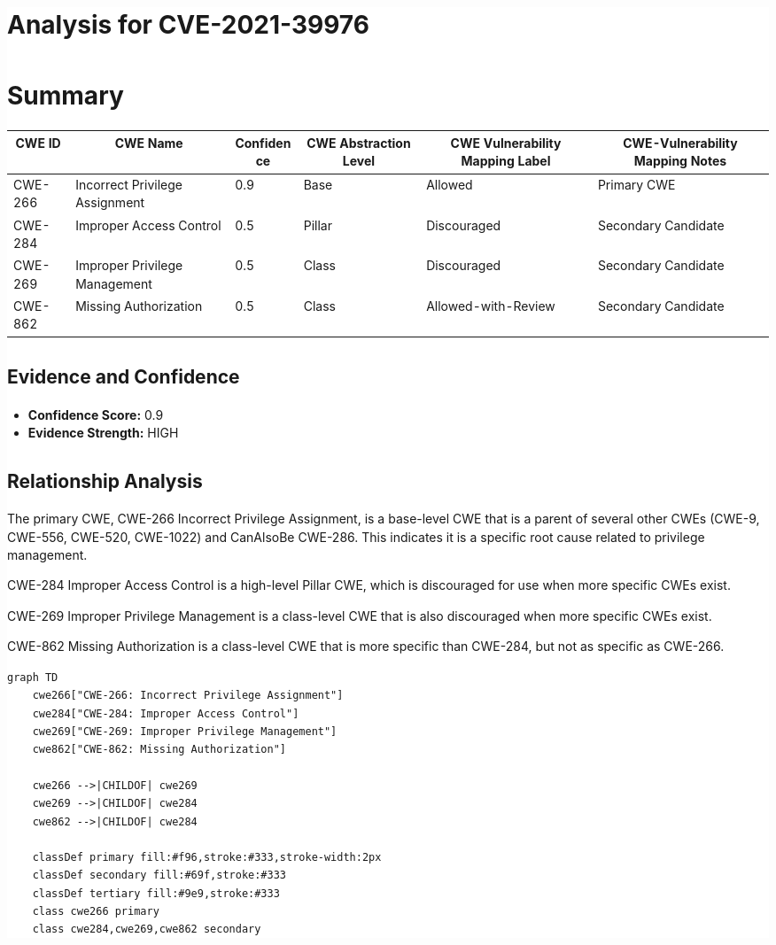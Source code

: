 # Analysis for CVE-2021-39976

# Summary
| CWE ID | CWE Name | Confidence | CWE Abstraction Level | CWE Vulnerability Mapping Label | CWE-Vulnerability Mapping Notes |
|---|---|---|---|---|---|
| CWE-266 | Incorrect Privilege Assignment | 0.9 | Base | Allowed | Primary CWE |
| CWE-284 | Improper Access Control | 0.5 | Pillar | Discouraged | Secondary Candidate |
| CWE-269 | Improper Privilege Management | 0.5 | Class | Discouraged | Secondary Candidate |
| CWE-862 | Missing Authorization | 0.5 | Class | Allowed-with-Review | Secondary Candidate |

## Evidence and Confidence

*   **Confidence Score:** 0.9
*   **Evidence Strength:** HIGH

## Relationship Analysis
The primary CWE, CWE-266 Incorrect Privilege Assignment, is a base-level CWE that is a parent of several other CWEs (CWE-9, CWE-556, CWE-520, CWE-1022) and CanAlsoBe CWE-286. This indicates it is a specific root cause related to privilege management.

CWE-284 Improper Access Control is a high-level Pillar CWE, which is discouraged for use when more specific CWEs exist.

CWE-269 Improper Privilege Management is a class-level CWE that is also discouraged when more specific CWEs exist.

CWE-862 Missing Authorization is a class-level CWE that is more specific than CWE-284, but not as specific as CWE-266.

```mermaid
graph TD
    cwe266["CWE-266: Incorrect Privilege Assignment"]
    cwe284["CWE-284: Improper Access Control"]
    cwe269["CWE-269: Improper Privilege Management"]
    cwe862["CWE-862: Missing Authorization"]
    
    cwe266 -->|CHILDOF| cwe269
    cwe269 -->|CHILDOF| cwe284
    cwe862 -->|CHILDOF| cwe284
    
    classDef primary fill:#f96,stroke:#333,stroke-width:2px
    classDef secondary fill:#69f,stroke:#333
    classDef tertiary fill:#9e9,stroke:#333
    class cwe266 primary
    class cwe284,cwe269,cwe862 secondary
```
